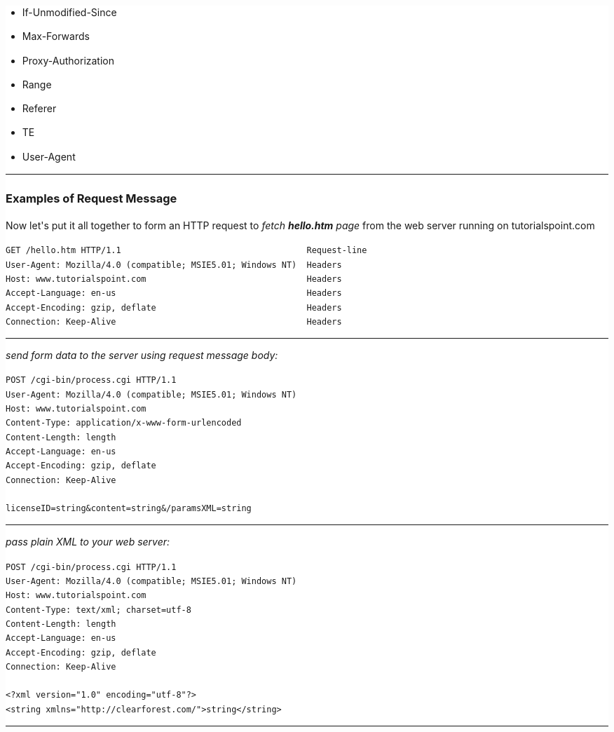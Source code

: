 -   If-Unmodified-Since
    
-   Max-Forwards
    
-   Proxy-Authorization
    
-   Range
    
-   Referer
    
-   TE
    
-   User-Agent  
    
----

### Examples of Request Message

Now let's put it all together to form an HTTP request to *fetch **hello.htm** page* from the web server running on tutorialspoint.com

    GET /hello.htm HTTP/1.1                                     Request-line
    User-Agent: Mozilla/4.0 (compatible; MSIE5.01; Windows NT)  Headers
    Host: www.tutorialspoint.com                                Headers
    Accept-Language: en-us                                      Headers
    Accept-Encoding: gzip, deflate                              Headers
    Connection: Keep-Alive                                      Headers

---
*send form data to the server using request message body:*      

    
    POST /cgi-bin/process.cgi HTTP/1.1
    User-Agent: Mozilla/4.0 (compatible; MSIE5.01; Windows NT)
    Host: www.tutorialspoint.com
    Content-Type: application/x-www-form-urlencoded
    Content-Length: length
    Accept-Language: en-us
    Accept-Encoding: gzip, deflate
    Connection: Keep-Alive

    licenseID=string&content=string&/paramsXML=string

---
*pass plain XML to your web server:*
    
    POST /cgi-bin/process.cgi HTTP/1.1
    User-Agent: Mozilla/4.0 (compatible; MSIE5.01; Windows NT)
    Host: www.tutorialspoint.com
    Content-Type: text/xml; charset=utf-8
    Content-Length: length
    Accept-Language: en-us
    Accept-Encoding: gzip, deflate
    Connection: Keep-Alive

    <?xml version="1.0" encoding="utf-8"?>
    <string xmlns="http://clearforest.com/">string</string>
---
